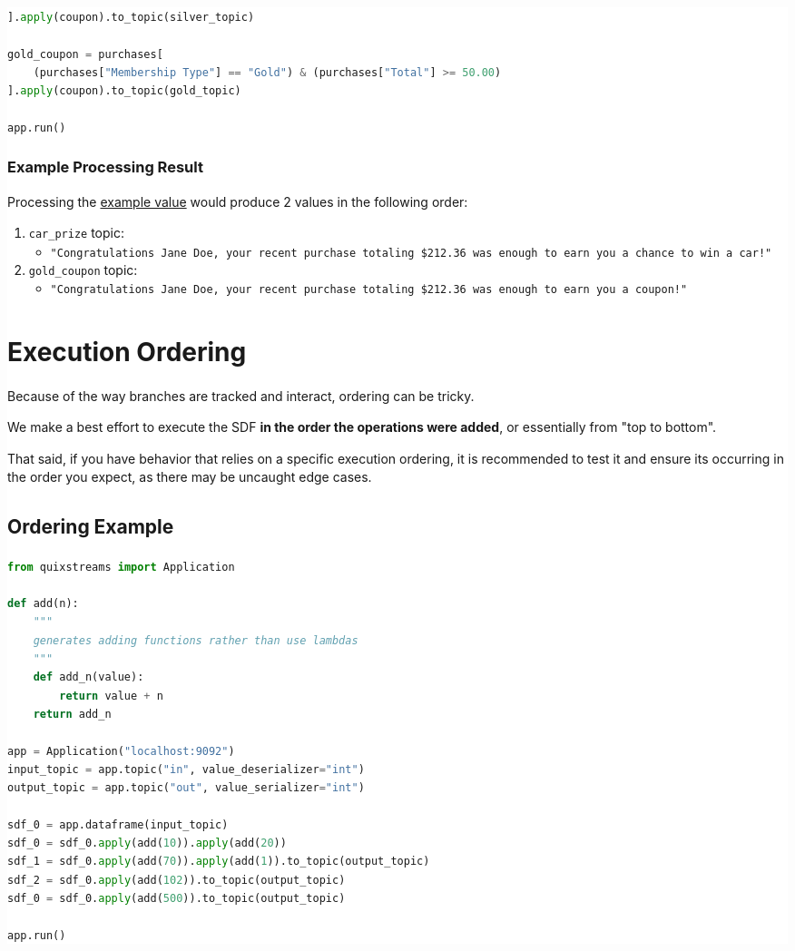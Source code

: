 ```python
].apply(coupon).to_topic(silver_topic)

gold_coupon = purchases[
    (purchases["Membership Type"] == "Gold") & (purchases["Total"] >= 50.00)
].apply(coupon).to_topic(gold_topic)

app.run()
```

### Example Processing Result
Processing the [example value](#example-value) would produce 2 values in the following order:

1. `car_prize` topic: 
    - `"Congratulations Jane Doe, your recent purchase totaling $212.36 was enough to earn you a chance to win a car!"`
2. `gold_coupon` topic:
    - `"Congratulations Jane Doe, your recent purchase totaling $212.36 was enough to earn you a coupon!"`


# Execution Ordering

Because of the way branches are tracked and interact, ordering can be tricky.

We make a best effort to execute the SDF **in the order the operations were added**,
or essentially from "top to bottom".

That said, if you have behavior that relies on a specific execution ordering, 
it is recommended to test it and ensure its occurring in the order you expect, as
there may be uncaught edge cases. 

## Ordering Example

```python
from quixstreams import Application

def add(n):
    """
    generates adding functions rather than use lambdas
    """
    def add_n(value):
        return value + n
    return add_n

app = Application("localhost:9092")
input_topic = app.topic("in", value_deserializer="int")
output_topic = app.topic("out", value_serializer="int")

sdf_0 = app.dataframe(input_topic)
sdf_0 = sdf_0.apply(add(10)).apply(add(20))
sdf_1 = sdf_0.apply(add(70)).apply(add(1)).to_topic(output_topic)
sdf_2 = sdf_0.apply(add(102)).to_topic(output_topic)
sdf_0 = sdf_0.apply(add(500)).to_topic(output_topic)

app.run()
```
